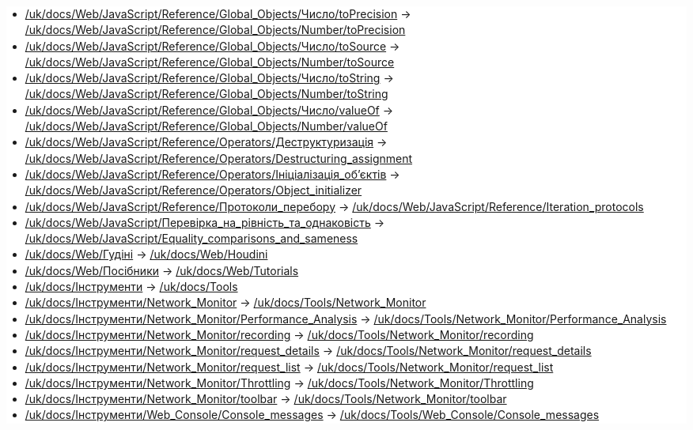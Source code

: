 * [/uk/docs/Web/JavaScript/Reference/Global_Objects/Число/toPrecision](https://developer.mozilla.org/uk/docs/Web/JavaScript/Reference/Global_Objects/Число/toPrecision) → [/uk/docs/Web/JavaScript/Reference/Global_Objects/Number/toPrecision](https://unslug-next.content.dev.mdn.mozit.cloud/uk/docs/Web/JavaScript/Reference/Global_Objects/Number/toPrecision)
* [/uk/docs/Web/JavaScript/Reference/Global_Objects/Число/toSource](https://developer.mozilla.org/uk/docs/Web/JavaScript/Reference/Global_Objects/Число/toSource) → [/uk/docs/Web/JavaScript/Reference/Global_Objects/Number/toSource](https://unslug-next.content.dev.mdn.mozit.cloud/uk/docs/Web/JavaScript/Reference/Global_Objects/Number/toSource)
* [/uk/docs/Web/JavaScript/Reference/Global_Objects/Число/toString](https://developer.mozilla.org/uk/docs/Web/JavaScript/Reference/Global_Objects/Число/toString) → [/uk/docs/Web/JavaScript/Reference/Global_Objects/Number/toString](https://unslug-next.content.dev.mdn.mozit.cloud/uk/docs/Web/JavaScript/Reference/Global_Objects/Number/toString)
* [/uk/docs/Web/JavaScript/Reference/Global_Objects/Число/valueOf](https://developer.mozilla.org/uk/docs/Web/JavaScript/Reference/Global_Objects/Число/valueOf) → [/uk/docs/Web/JavaScript/Reference/Global_Objects/Number/valueOf](https://unslug-next.content.dev.mdn.mozit.cloud/uk/docs/Web/JavaScript/Reference/Global_Objects/Number/valueOf)
* [/uk/docs/Web/JavaScript/Reference/Operators/Деструктуризація](https://developer.mozilla.org/uk/docs/Web/JavaScript/Reference/Operators/Деструктуризація) → [/uk/docs/Web/JavaScript/Reference/Operators/Destructuring_assignment](https://unslug-next.content.dev.mdn.mozit.cloud/uk/docs/Web/JavaScript/Reference/Operators/Destructuring_assignment)
* [/uk/docs/Web/JavaScript/Reference/Operators/Ініціалізація_об’єктів](https://developer.mozilla.org/uk/docs/Web/JavaScript/Reference/Operators/Ініціалізація_об’єктів) → [/uk/docs/Web/JavaScript/Reference/Operators/Object_initializer](https://unslug-next.content.dev.mdn.mozit.cloud/uk/docs/Web/JavaScript/Reference/Operators/Object_initializer)
* [/uk/docs/Web/JavaScript/Reference/Протоколи_перебору](https://developer.mozilla.org/uk/docs/Web/JavaScript/Reference/Протоколи_перебору) → [/uk/docs/Web/JavaScript/Reference/Iteration_protocols](https://unslug-next.content.dev.mdn.mozit.cloud/uk/docs/Web/JavaScript/Reference/Iteration_protocols)
* [/uk/docs/Web/JavaScript/Перевірка_на_рівність_та_однаковість](https://developer.mozilla.org/uk/docs/Web/JavaScript/Перевірка_на_рівність_та_однаковість) → [/uk/docs/Web/JavaScript/Equality_comparisons_and_sameness](https://unslug-next.content.dev.mdn.mozit.cloud/uk/docs/Web/JavaScript/Equality_comparisons_and_sameness)
* [/uk/docs/Web/Гудіні](https://developer.mozilla.org/uk/docs/Web/Гудіні) → [/uk/docs/Web/Houdini](https://unslug-next.content.dev.mdn.mozit.cloud/uk/docs/Web/Houdini)
* [/uk/docs/Web/Посібники](https://developer.mozilla.org/uk/docs/Web/Посібники) → [/uk/docs/Web/Tutorials](https://unslug-next.content.dev.mdn.mozit.cloud/uk/docs/Web/Tutorials)
* [/uk/docs/Інструменти](https://developer.mozilla.org/uk/docs/Інструменти) → [/uk/docs/Tools](https://unslug-next.content.dev.mdn.mozit.cloud/uk/docs/Tools)
* [/uk/docs/Інструменти/Network_Monitor](https://developer.mozilla.org/uk/docs/Інструменти/Network_Monitor) → [/uk/docs/Tools/Network_Monitor](https://unslug-next.content.dev.mdn.mozit.cloud/uk/docs/Tools/Network_Monitor)
* [/uk/docs/Інструменти/Network_Monitor/Performance_Analysis](https://developer.mozilla.org/uk/docs/Інструменти/Network_Monitor/Performance_Analysis) → [/uk/docs/Tools/Network_Monitor/Performance_Analysis](https://unslug-next.content.dev.mdn.mozit.cloud/uk/docs/Tools/Network_Monitor/Performance_Analysis)
* [/uk/docs/Інструменти/Network_Monitor/recording](https://developer.mozilla.org/uk/docs/Інструменти/Network_Monitor/recording) → [/uk/docs/Tools/Network_Monitor/recording](https://unslug-next.content.dev.mdn.mozit.cloud/uk/docs/Tools/Network_Monitor/recording)
* [/uk/docs/Інструменти/Network_Monitor/request_details](https://developer.mozilla.org/uk/docs/Інструменти/Network_Monitor/request_details) → [/uk/docs/Tools/Network_Monitor/request_details](https://unslug-next.content.dev.mdn.mozit.cloud/uk/docs/Tools/Network_Monitor/request_details)
* [/uk/docs/Інструменти/Network_Monitor/request_list](https://developer.mozilla.org/uk/docs/Інструменти/Network_Monitor/request_list) → [/uk/docs/Tools/Network_Monitor/request_list](https://unslug-next.content.dev.mdn.mozit.cloud/uk/docs/Tools/Network_Monitor/request_list)
* [/uk/docs/Інструменти/Network_Monitor/Throttling](https://developer.mozilla.org/uk/docs/Інструменти/Network_Monitor/Throttling) → [/uk/docs/Tools/Network_Monitor/Throttling](https://unslug-next.content.dev.mdn.mozit.cloud/uk/docs/Tools/Network_Monitor/Throttling)
* [/uk/docs/Інструменти/Network_Monitor/toolbar](https://developer.mozilla.org/uk/docs/Інструменти/Network_Monitor/toolbar) → [/uk/docs/Tools/Network_Monitor/toolbar](https://unslug-next.content.dev.mdn.mozit.cloud/uk/docs/Tools/Network_Monitor/toolbar)
* [/uk/docs/Інструменти/Web_Console/Console_messages](https://developer.mozilla.org/uk/docs/Інструменти/Web_Console/Console_messages) → [/uk/docs/Tools/Web_Console/Console_messages](https://unslug-next.content.dev.mdn.mozit.cloud/uk/docs/Tools/Web_Console/Console_messages)